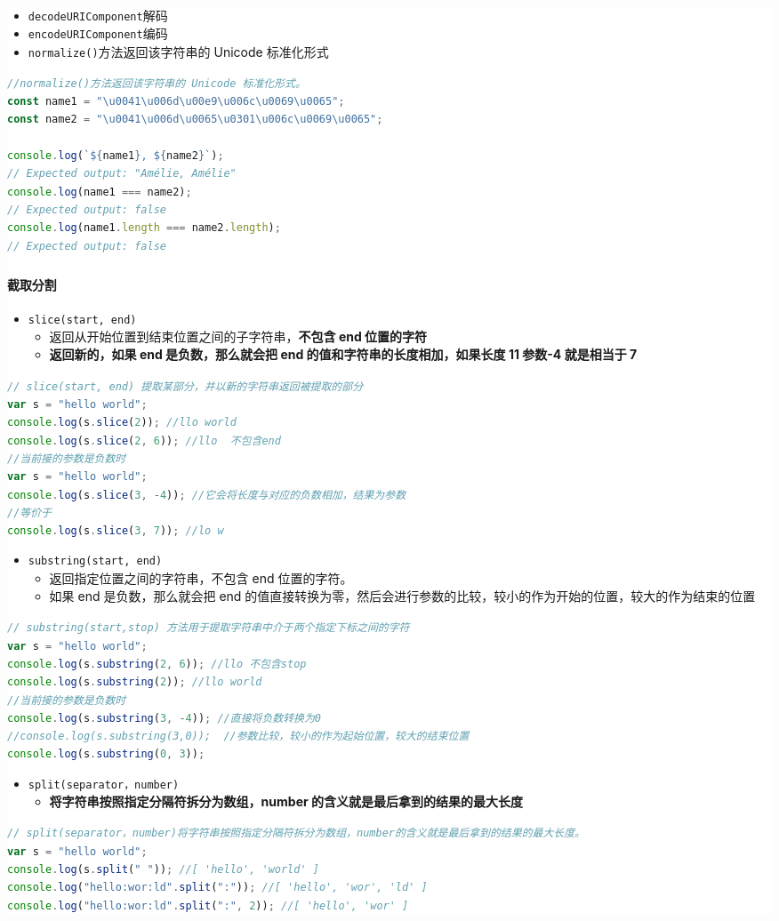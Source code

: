 - `decodeURIComponent`解码
- `encodeURIComponent`编码
- `normalize()`方法返回该字符串的 Unicode 标准化形式

```javascript
//normalize()方法返回该字符串的 Unicode 标准化形式。
const name1 = "\u0041\u006d\u00e9\u006c\u0069\u0065";
const name2 = "\u0041\u006d\u0065\u0301\u006c\u0069\u0065";

console.log(`${name1}, ${name2}`);
// Expected output: "Amélie, Amélie"
console.log(name1 === name2);
// Expected output: false
console.log(name1.length === name2.length);
// Expected output: false
```

<a name="qp2WB"></a>

### `截取分割`

- `slice(start, end)`
  - 返回从开始位置到结束位置之间的子字符串，**不包含 end 位置的字符**
  - **返回新的，如果 end 是负数，那么就会把 end 的值和字符串的长度相加，如果长度 11 参数-4 就是相当于 7**

```javascript
// slice(start, end) 提取某部分，并以新的字符串返回被提取的部分
var s = "hello world";
console.log(s.slice(2)); //llo world
console.log(s.slice(2, 6)); //llo  不包含end
//当前接的参数是负数时
var s = "hello world";
console.log(s.slice(3, -4)); //它会将长度与对应的负数相加，结果为参数
//等价于
console.log(s.slice(3, 7)); //lo w
```

- `substring(start, end)`
  - 返回指定位置之间的字符串，不包含 end 位置的字符。
  - 如果 end 是负数，那么就会把 end 的值直接转换为零，然后会进行参数的比较，较小的作为开始的位置，较大的作为结束的位置

```javascript
// substring(start,stop) 方法用于提取字符串中介于两个指定下标之间的字符
var s = "hello world";
console.log(s.substring(2, 6)); //llo 不包含stop
console.log(s.substring(2)); //llo world
//当前接的参数是负数时
console.log(s.substring(3, -4)); //直接将负数转换为0
//console.log(s.substring(3,0));  //参数比较，较小的作为起始位置，较大的结束位置
console.log(s.substring(0, 3));
```

- `split(separator，number)`
  - **将字符串按照指定分隔符拆分为数组，number 的含义就是最后拿到的结果的最大长度**

```javascript
// split(separator，number)将字符串按照指定分隔符拆分为数组，number的含义就是最后拿到的结果的最大长度。
var s = "hello world";
console.log(s.split(" ")); //[ 'hello', 'world' ]
console.log("hello:wor:ld".split(":")); //[ 'hello', 'wor', 'ld' ]
console.log("hello:wor:ld".split(":", 2)); //[ 'hello', 'wor' ]
```
